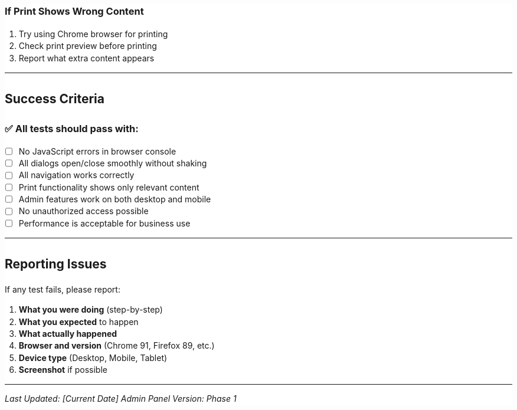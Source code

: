 ### If Print Shows Wrong Content
1. Try using Chrome browser for printing
2. Check print preview before printing
3. Report what extra content appears

---

## Success Criteria

### ✅ All tests should pass with:
- [ ] No JavaScript errors in browser console
- [ ] All dialogs open/close smoothly without shaking
- [ ] All navigation works correctly
- [ ] Print functionality shows only relevant content
- [ ] Admin features work on both desktop and mobile
- [ ] No unauthorized access possible
- [ ] Performance is acceptable for business use

---

## Reporting Issues

If any test fails, please report:

1. **What you were doing** (step-by-step)
2. **What you expected** to happen
3. **What actually happened**
4. **Browser and version** (Chrome 91, Firefox 89, etc.)
5. **Device type** (Desktop, Mobile, Tablet)
6. **Screenshot** if possible

---

*Last Updated: [Current Date]*
*Admin Panel Version: Phase 1*